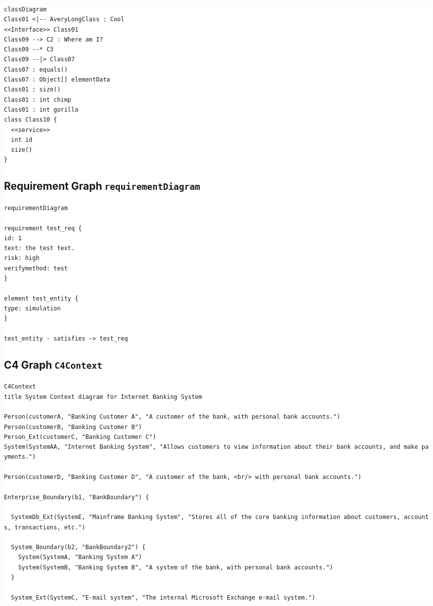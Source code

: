 ```mermaid
classDiagram
Class01 <|-- AveryLongClass : Cool
<<Interface>> Class01
Class09 --> C2 : Where am I?
Class09 --* C3
Class09 --|> Class07
Class07 : equals()
Class07 : Object[] elementData
Class01 : size()
Class01 : int chimp
Class01 : int gorilla
class Class10 {
  <<service>>
  int id
  size()
}
```

## Requirement Graph `requirementDiagram`

```mermaid
requirementDiagram

requirement test_req {
id: 1
text: the test text.
risk: high
verifymethod: test
}

element test_entity {
type: simulation
}

test_entity - satisfies -> test_req
```

## C4 Graph `C4Context`

```mermaid
C4Context
title System Context diagram for Internet Banking System

Person(customerA, "Banking Customer A", "A customer of the bank, with personal bank accounts.")
Person(customerB, "Banking Customer B")
Person_Ext(customerC, "Banking Customer C")
System(SystemAA, "Internet Banking System", "Allows customers to view information about their bank accounts, and make payments.")

Person(customerD, "Banking Customer D", "A customer of the bank, <br/> with personal bank accounts.")

Enterprise_Boundary(b1, "BankBoundary") {

  SystemDb_Ext(SystemE, "Mainframe Banking System", "Stores all of the core banking information about customers, accounts, transactions, etc.")

  System_Boundary(b2, "BankBoundary2") {
    System(SystemA, "Banking System A")
    System(SystemB, "Banking System B", "A system of the bank, with personal bank accounts.")
  }

  System_Ext(SystemC, "E-mail system", "The internal Microsoft Exchange e-mail system.")
```